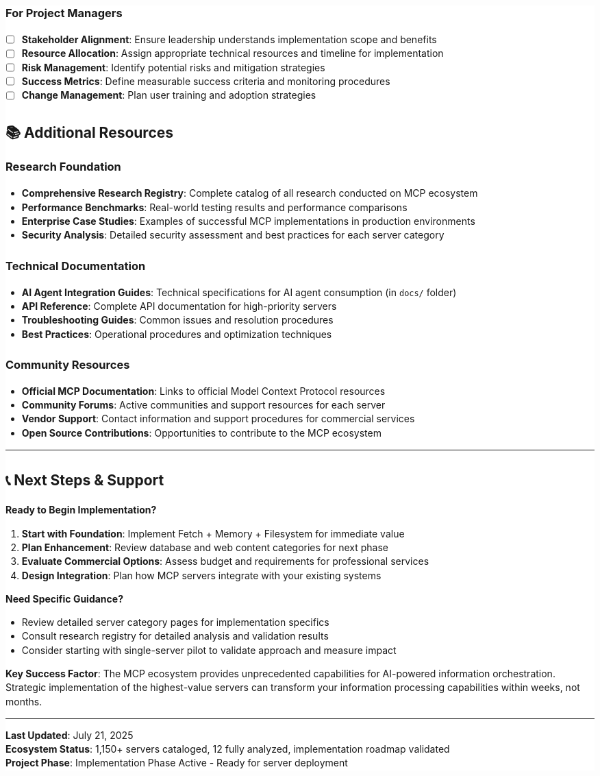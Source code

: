 ### For Project Managers
- [ ] **Stakeholder Alignment**: Ensure leadership understands implementation scope and benefits
- [ ] **Resource Allocation**: Assign appropriate technical resources and timeline for implementation
- [ ] **Risk Management**: Identify potential risks and mitigation strategies
- [ ] **Success Metrics**: Define measurable success criteria and monitoring procedures
- [ ] **Change Management**: Plan user training and adoption strategies

## 📚 Additional Resources

### Research Foundation
- **Comprehensive Research Registry**: Complete catalog of all research conducted on MCP ecosystem
- **Performance Benchmarks**: Real-world testing results and performance comparisons
- **Enterprise Case Studies**: Examples of successful MCP implementations in production environments
- **Security Analysis**: Detailed security assessment and best practices for each server category

### Technical Documentation
- **AI Agent Integration Guides**: Technical specifications for AI agent consumption (in `docs/` folder)
- **API Reference**: Complete API documentation for high-priority servers
- **Troubleshooting Guides**: Common issues and resolution procedures
- **Best Practices**: Operational procedures and optimization techniques

### Community Resources
- **Official MCP Documentation**: Links to official Model Context Protocol resources
- **Community Forums**: Active communities and support resources for each server
- **Vendor Support**: Contact information and support procedures for commercial services
- **Open Source Contributions**: Opportunities to contribute to the MCP ecosystem

---

## 📞 Next Steps & Support

**Ready to Begin Implementation?**
1. **Start with Foundation**: Implement Fetch + Memory + Filesystem for immediate value
2. **Plan Enhancement**: Review database and web content categories for next phase
3. **Evaluate Commercial Options**: Assess budget and requirements for professional services
4. **Design Integration**: Plan how MCP servers integrate with your existing systems

**Need Specific Guidance?**
- Review detailed server category pages for implementation specifics
- Consult research registry for detailed analysis and validation results
- Consider starting with single-server pilot to validate approach and measure impact

**Key Success Factor**: The MCP ecosystem provides unprecedented capabilities for AI-powered information orchestration. Strategic implementation of the highest-value servers can transform your information processing capabilities within weeks, not months.

---

**Last Updated**: July 21, 2025  
**Ecosystem Status**: 1,150+ servers cataloged, 12 fully analyzed, implementation roadmap validated  
**Project Phase**: Implementation Phase Active - Ready for server deployment